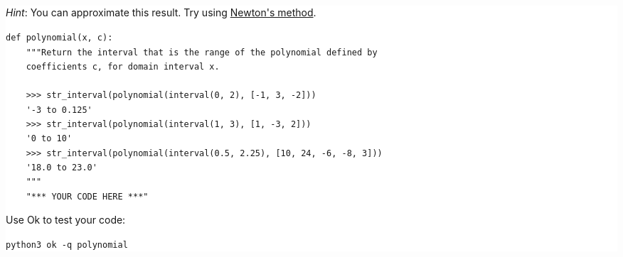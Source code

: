 *Hint*: You can approximate this result. Try using [Newton's method](http://www.composingprograms.com/pages/16-higher-order-functions.html#example-newton-s-method).

```
def polynomial(x, c):
    """Return the interval that is the range of the polynomial defined by
    coefficients c, for domain interval x.

    >>> str_interval(polynomial(interval(0, 2), [-1, 3, -2]))
    '-3 to 0.125'
    >>> str_interval(polynomial(interval(1, 3), [1, -3, 2]))
    '0 to 10'
    >>> str_interval(polynomial(interval(0.5, 2.25), [10, 24, -6, -8, 3]))
    '18.0 to 23.0'
    """
    "*** YOUR CODE HERE ***"
```

Use Ok to test your code:

```
python3 ok -q polynomial
```

```

```